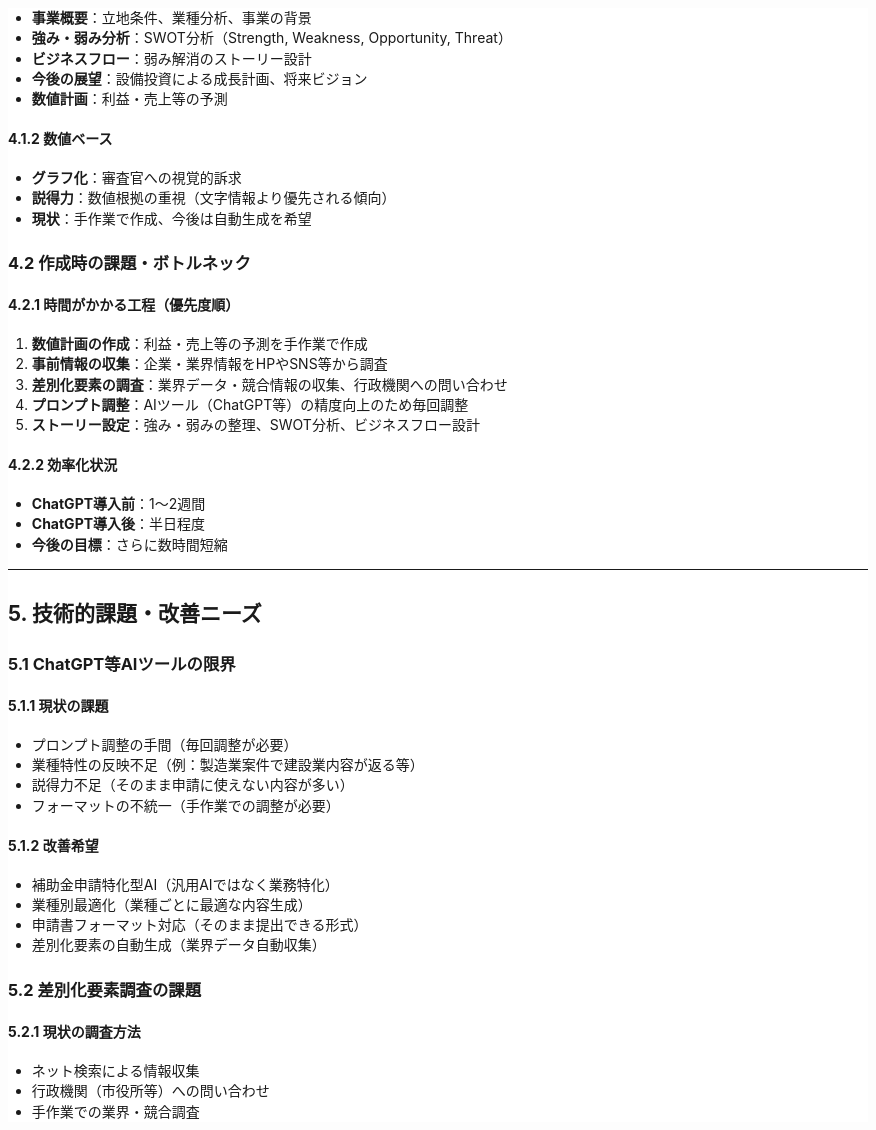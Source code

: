 - **事業概要**：立地条件、業種分析、事業の背景
- **強み・弱み分析**：SWOT分析（Strength, Weakness, Opportunity, Threat）
- **ビジネスフロー**：弱み解消のストーリー設計
- **今後の展望**：設備投資による成長計画、将来ビジョン
- **数値計画**：利益・売上等の予測

#### 4.1.2 数値ベース

- **グラフ化**：審査官への視覚的訴求
- **説得力**：数値根拠の重視（文字情報より優先される傾向）
- **現状**：手作業で作成、今後は自動生成を希望

### 4.2 作成時の課題・ボトルネック

#### 4.2.1 時間がかかる工程（優先度順）

1. **数値計画の作成**：利益・売上等の予測を手作業で作成
2. **事前情報の収集**：企業・業界情報をHPやSNS等から調査
3. **差別化要素の調査**：業界データ・競合情報の収集、行政機関への問い合わせ
4. **プロンプト調整**：AIツール（ChatGPT等）の精度向上のため毎回調整
5. **ストーリー設定**：強み・弱みの整理、SWOT分析、ビジネスフロー設計

#### 4.2.2 効率化状況

- **ChatGPT導入前**：1〜2週間
- **ChatGPT導入後**：半日程度
- **今後の目標**：さらに数時間短縮

---

## 5. 技術的課題・改善ニーズ

### 5.1 ChatGPT等AIツールの限界

#### 5.1.1 現状の課題

- プロンプト調整の手間（毎回調整が必要）
- 業種特性の反映不足（例：製造業案件で建設業内容が返る等）
- 説得力不足（そのまま申請に使えない内容が多い）
- フォーマットの不統一（手作業での調整が必要）

#### 5.1.2 改善希望

- 補助金申請特化型AI（汎用AIではなく業務特化）
- 業種別最適化（業種ごとに最適な内容生成）
- 申請書フォーマット対応（そのまま提出できる形式）
- 差別化要素の自動生成（業界データ自動収集）

### 5.2 差別化要素調査の課題

#### 5.2.1 現状の調査方法

- ネット検索による情報収集
- 行政機関（市役所等）への問い合わせ
- 手作業での業界・競合調査
